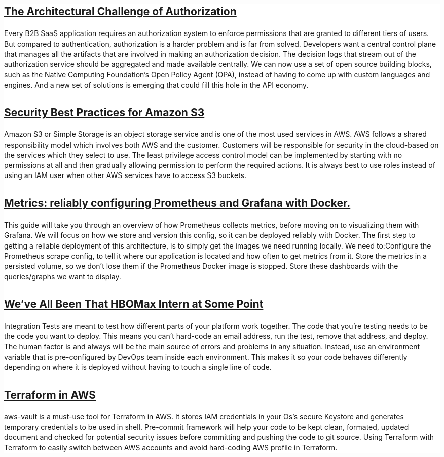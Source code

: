 ## [The Architectural Challenge of Authorization](https://thenewstack.io/the-architectural-challenge-of-authorization/)

Every B2B SaaS application requires an authorization system to enforce permissions that are granted to different tiers of users. But compared to authentication, authorization is a harder problem and is far from solved. Developers want a central control plane that manages all the artifacts that are involved in making an authorization decision. The decision logs that stream out of the authorization service should be aggregated and made available centrally. We can now use a set of open source building blocks, such as the Native Computing Foundation’s Open Policy Agent (OPA), instead of having to come up with custom languages and engines. And a new set of solutions is emerging that could fill this hole in the API economy.

## [Security Best Practices for Amazon S3](https://aws.plainenglish.io/security-best-practices-for-amazon-s3-f1983e40c29a)

Amazon S3 or Simple Storage is an object storage service and is one of the most used services in AWS. AWS follows a shared responsibility model which involves both AWS and the customer. Customers will be responsible for security in the cloud-based on the services which they select to use. The least privilege access control model can be implemented by starting with no permissions at all and then gradually allowing permission to perform the required actions. It is always best to use roles instead of using an IAM user when other AWS services have to access S3 buckets.

## [Metrics: reliably configuring Prometheus and Grafana with Docker.](https://joehonour.medium.com/metrics-reliably-configuring-prometheus-and-grafana-with-docker-2077541c8e6d)

This guide will take you through an overview of how Prometheus collects metrics, before moving on to visualizing them with Grafana. We will focus on how we store and version this config, so it can be deployed reliably with Docker. The first step to getting a reliable deployment of this architecture, is to simply get the images we need running locally. We need to:Configure the Prometheus scrape config, to tell it where our application is located and how often to get metrics from it. Store the metrics in a persisted volume, so we don’t lose them if the Prometheus Docker image is stopped. Store these dashboards with the queries/graphs we want to display.

## [We’ve All Been That HBOMax Intern at Some Point](https://betterprogramming.pub/weve-all-been-that-hbomax-intern-at-some-point-fabfbf39d088)

Integration Tests are meant to test how different parts of your platform work together. The code that you’re testing needs to be the code you want to deploy. This means you can’t hard-code an email address, run the test, remove that address, and deploy. The human factor is and always will be the main source of errors and problems in any situation. Instead, use an environment variable that is pre-configured by DevOps team inside each environment. This makes it so your code behaves differently depending on where it is deployed without having to touch a single line of code.

## [Terraform in AWS](https://billhegazy.medium.com/terraform-in-aws-9793e3c01173)

aws-vault is a must-use tool for Terraform in AWS. It stores IAM credentials in your Os’s secure Keystore and generates temporary credentials to be used in shell. Pre-commit framework will help your code to be kept clean, formated, updated document and checked for potential security issues before committing and pushing the code to git source. Using Terraform with Terraform to easily switch between AWS accounts and avoid hard-coding AWS profile in Terraform.
